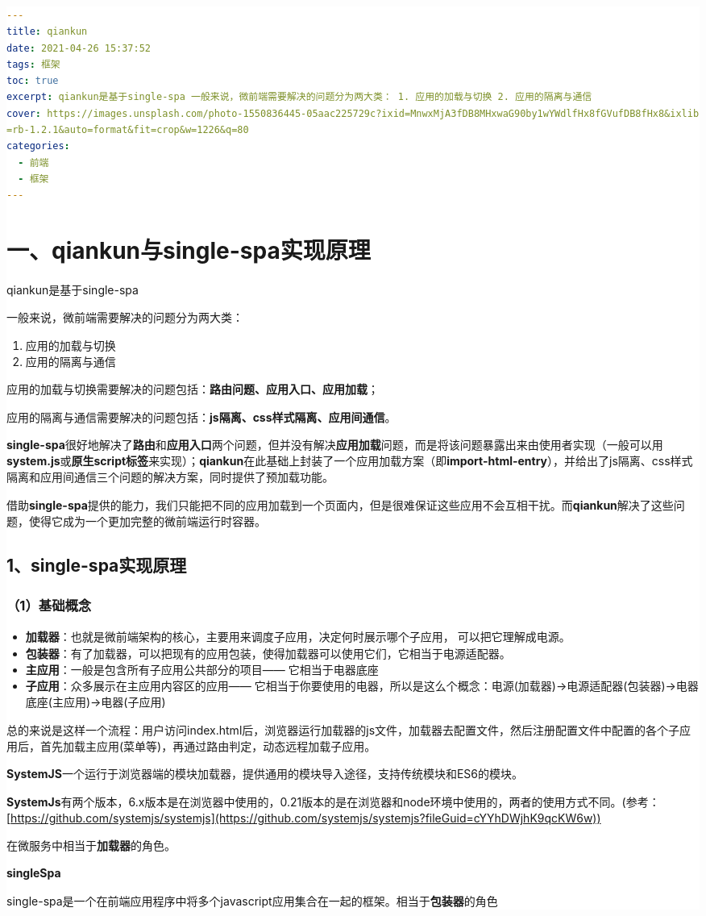 ```yaml
---
title: qiankun
date: 2021-04-26 15:37:52
tags: 框架
toc: true
excerpt: qiankun是基于single-spa 一般来说，微前端需要解决的问题分为两大类： 1. 应用的加载与切换 2. 应用的隔离与通信
cover: https://images.unsplash.com/photo-1550836445-05aac225729c?ixid=MnwxMjA3fDB8MHxwaG90by1wYWdlfHx8fGVufDB8fHx8&ixlib=rb-1.2.1&auto=format&fit=crop&w=1226&q=80
categories: 
  - 前端
  - 框架
---
```

# 一、qiankun与single-spa实现原理

qiankun是基于single-spa

一般来说，微前端需要解决的问题分为两大类：

1. 应用的加载与切换
2. 应用的隔离与通信

应用的加载与切换需要解决的问题包括：**路由问题、应用入口、应用加载**；

应用的隔离与通信需要解决的问题包括：**js隔离、css样式隔离、应用间通信**。

**single-spa**很好地解决了**路由**和**应用入口**两个问题，但并没有解决**应用加载**问题，而是将该问题暴露出来由使用者实现（一般可以用**system.js**或**原生script标签**来实现）；**qiankun**在此基础上封装了一个应用加载方案（即**import-html-entry**），并给出了js隔离、css样式隔离和应用间通信三个问题的解决方案，同时提供了预加载功能。

借助**single-spa**提供的能力，我们只能把不同的应用加载到一个页面内，但是很难保证这些应用不会互相干扰。而**qiankun**解决了这些问题，使得它成为一个更加完整的微前端运行时容器。

## 1、single-spa实现原理

### （1）基础概念

* **加载器**：也就是微前端架构的核心，主要用来调度子应用，决定何时展示哪个子应用， 可以把它理解成电源。
* **包装器**：有了加载器，可以把现有的应用包装，使得加载器可以使用它们，它相当于电源适配器。
* **主应用**：一般是包含所有子应用公共部分的项目—— 它相当于电器底座
* **子应用**：众多展示在主应用内容区的应用—— 它相当于你要使用的电器，所以是这么个概念：电源(加载器)→电源适配器(包装器)→️电器底座(主应用)→️电器(子应用)️

总的来说是这样一个流程：用户访问index.html后，浏览器运行加载器的js文件，加载器去配置文件，然后注册配置文件中配置的各个子应用后，首先加载主应用(菜单等)，再通过路由判定，动态远程加载子应用。

**SystemJS**一个运行于浏览器端的模块加载器，提供通用的模块导入途径，支持传统模块和ES6的模块。

**SystemJs**有两个版本，6.x版本是在浏览器中使用的，0.21版本的是在浏览器和node环境中使用的，两者的使用方式不同。(参考：[https://github.com/systemjs/systemjs](https://github.com/systemjs/systemjs?fileGuid=cYYhDWjhK9qcKW6w))

在微服务中相当于**加载器**的角色。

**singleSpa**

single-spa是一个在前端应用程序中将多个javascript应用集合在一起的框架。相当于**包装器**的角色
